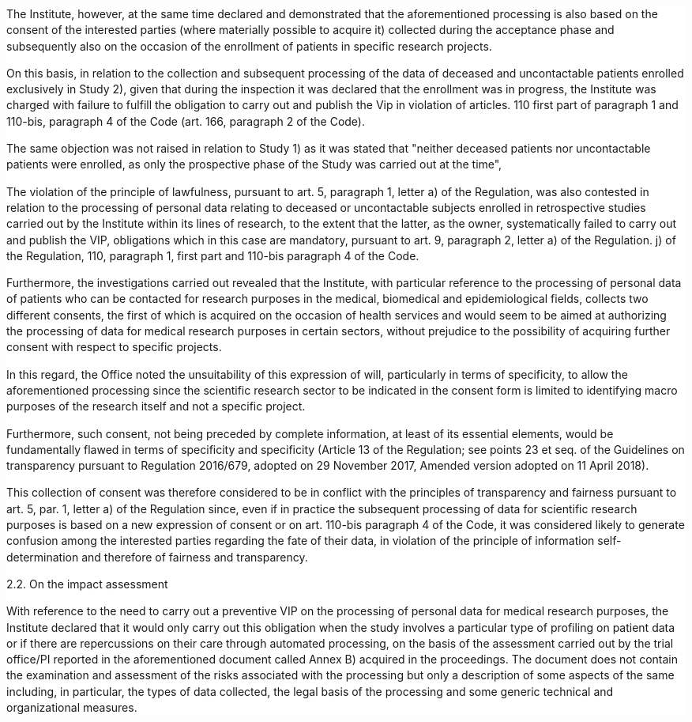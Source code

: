 The Institute, however, at the same time declared and demonstrated that the aforementioned processing is also based on the consent of the interested parties (where materially possible to acquire it) collected during the acceptance phase and subsequently also on the occasion of the enrollment of patients in specific research projects.

On this basis, in relation to the collection and subsequent processing of the data of deceased and uncontactable patients enrolled exclusively in Study 2), given that during the inspection it was declared that the enrollment was in progress, the Institute was charged with failure to fulfill the obligation to carry out and publish the Vip in violation of articles. 110 first part of paragraph 1 and 110-bis, paragraph 4 of the Code (art. 166, paragraph 2 of the Code).

The same objection was not raised in relation to Study 1) as it was stated that "neither deceased patients nor uncontactable patients were enrolled, as only the prospective phase of the Study was carried out at the time",

The violation of the principle of lawfulness, pursuant to art. 5, paragraph 1, letter a) of the Regulation, was also contested in relation to the processing of personal data relating to deceased or uncontactable subjects enrolled in retrospective studies carried out by the Institute within its lines of research, to the extent that the latter, as the owner, systematically failed to carry out and publish the VIP, obligations which in this case are mandatory, pursuant to art. 9, paragraph 2, letter a) of the Regulation. j) of the Regulation, 110, paragraph 1, first part and 110-bis paragraph 4 of the Code.

Furthermore, the investigations carried out revealed that the Institute, with particular reference to the processing of personal data of patients who can be contacted for research purposes in the medical, biomedical and epidemiological fields, collects two different consents, the first of which is acquired on the occasion of health services and would seem to be aimed at authorizing the processing of data for medical research purposes in certain sectors, without prejudice to the possibility of acquiring further consent with respect to specific projects.

In this regard, the Office noted the unsuitability of this expression of will, particularly in terms of specificity, to allow the aforementioned processing since the scientific research sector to be indicated in the consent form is limited to identifying macro purposes of the research itself and not a specific project.

Furthermore, such consent, not being preceded by complete information, at least of its essential elements, would be fundamentally flawed in terms of specificity and specificity (Article 13 of the Regulation; see points 23 et seq. of the Guidelines on transparency pursuant to Regulation 2016/679, adopted on 29 November 2017, Amended version adopted on 11 April 2018).

This collection of consent was therefore considered to be in conflict with the principles of transparency and fairness pursuant to art. 5, par. 1, letter a) of the Regulation since, even if in practice the subsequent processing of data for scientific research purposes is based on a new expression of consent or on art. 110-bis paragraph 4 of the Code, it was considered likely to generate confusion among the interested parties regarding the fate of their data, in violation of the principle of information self-determination and therefore of fairness and transparency.

2.2. On the impact assessment

With reference to the need to carry out a preventive VIP on the processing of personal data for medical research purposes, the Institute declared that it would only carry out this obligation when the study involves a particular type of profiling on patient data or if there are repercussions on their care through automated processing, on the basis of the assessment carried out by the trial office/PI reported in the aforementioned document called Annex B) acquired in the proceedings. The document does not contain the examination and assessment of the risks associated with the processing but only a description of some aspects of the same including, in particular, the types of data collected, the legal basis of the processing and some generic technical and organizational measures.
